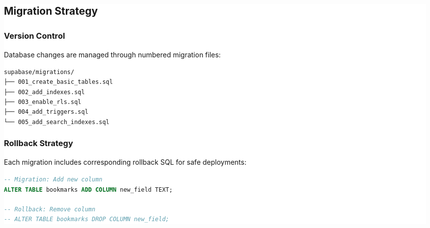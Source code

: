 ## Migration Strategy

### Version Control
Database changes are managed through numbered migration files:

```
supabase/migrations/
├── 001_create_basic_tables.sql
├── 002_add_indexes.sql
├── 003_enable_rls.sql
├── 004_add_triggers.sql
└── 005_add_search_indexes.sql
```

### Rollback Strategy
Each migration includes corresponding rollback SQL for safe deployments:

```sql
-- Migration: Add new column
ALTER TABLE bookmarks ADD COLUMN new_field TEXT;

-- Rollback: Remove column
-- ALTER TABLE bookmarks DROP COLUMN new_field;
``` 